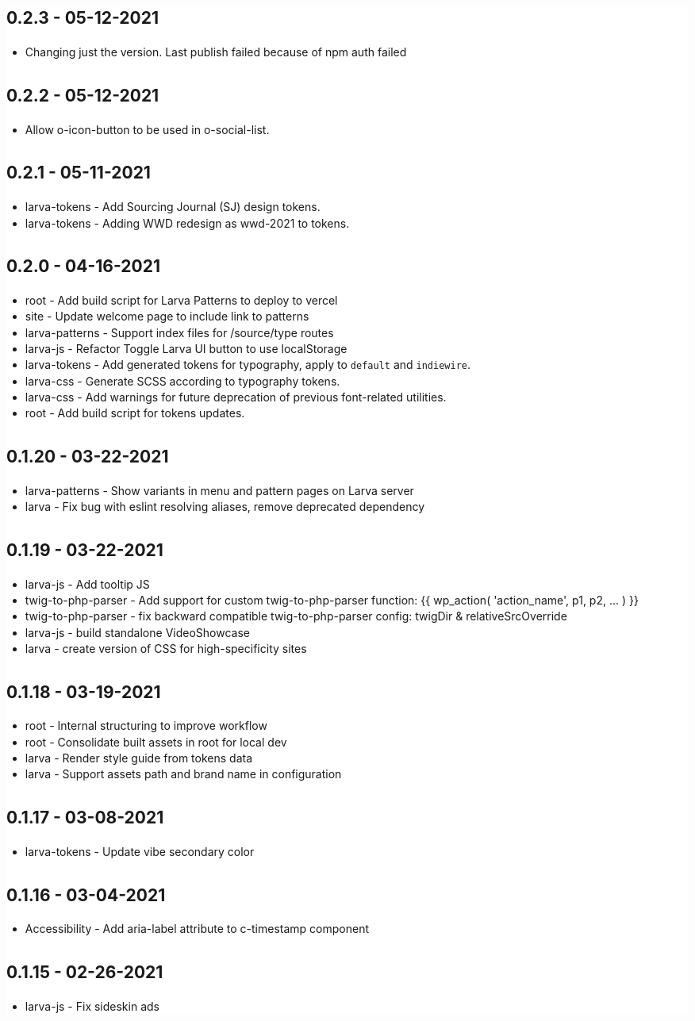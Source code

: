 ## 0.2.3 - 05-12-2021
* Changing just the version. Last publish failed because of npm auth failed

## 0.2.2 - 05-12-2021
* Allow o-icon-button to be used in o-social-list.

## 0.2.1 - 05-11-2021
* larva-tokens - Add Sourcing Journal (SJ) design tokens.
* larva-tokens - Adding WWD redesign as wwd-2021 to tokens.
## 0.2.0 - 04-16-2021
* root - Add build script for Larva Patterns to deploy to vercel
* site - Update welcome page to include link to patterns
* larva-patterns - Support index files for /source/type routes
* larva-js - Refactor Toggle Larva UI button to use localStorage
* larva-tokens - Add generated tokens for typography, apply to `default` and `indiewire`.
* larva-css - Generate SCSS according to typography tokens.
* larva-css - Add warnings for future deprecation of previous font-related utilities.
* root - Add build script for tokens updates.

## 0.1.20 - 03-22-2021
* larva-patterns - Show variants in menu and pattern pages on Larva server
* larva - Fix bug with eslint resolving aliases, remove deprecated dependency

## 0.1.19 - 03-22-2021
* larva-js - Add tooltip JS
* twig-to-php-parser - Add support for custom twig-to-php-parser function: {{ wp_action( 'action_name', p1, p2, ... ) }}
* twig-to-php-parser -  fix backward compatible twig-to-php-parser config: twigDir & relativeSrcOverride
* larva-js - build standalone VideoShowcase
* larva - create version of CSS for high-specificity sites

## 0.1.18 - 03-19-2021
* root - Internal structuring to improve workflow
* root - Consolidate built assets in root for local dev
* larva - Render style guide from tokens data
* larva - Support assets path and brand name in configuration

## 0.1.17 - 03-08-2021
* larva-tokens - Update vibe secondary color

## 0.1.16 - 03-04-2021
* Accessibility - Add aria-label attribute to c-timestamp component

## 0.1.15 - 02-26-2021
* larva-js - Fix sideskin ads
